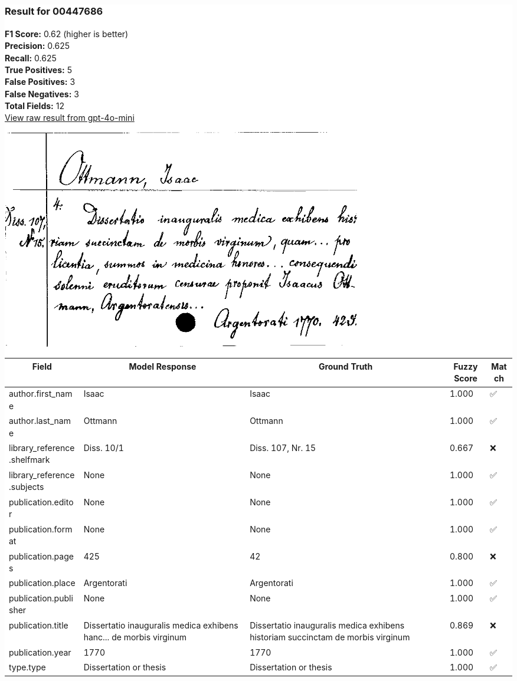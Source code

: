 
### Result for 00447686
**F1 Score:** 0.62 (higher is better)<br>**Precision:** 0.625<br>**Recall:** 0.625<br>**True Positives:** 5<br>**False Positives:** 3<br>**False Negatives:** 3<br>**Total Fields:** 12<br>[View raw result from gpt-4o-mini](https://github.com/RISE-UNIBAS/humanities_data_benchmark/blob/main/results/2025-09-02/T0164/request_T0164_00447686.json)

<img src="https://github.com/RISE-UNIBAS/humanities_data_benchmark/blob/main/benchmarks/zettelkatalog/images/00447686.jpg?raw=true" alt="00447686" width="600px">

| Field | Model Response | Ground Truth | Fuzzy Score | Match |
|-------|----------------|--------------|-------------|-------|
| author.first_name | Isaac | Isaac | 1.000 | ✅ |
| author.last_name | Ottmann | Ottmann | 1.000 | ✅ |
| library_reference.shelfmark | Diss. 10/1 | Diss. 107, Nr. 15 | 0.667 | ❌ |
| library_reference.subjects | None | None | 1.000 | ✅ |
| publication.editor | None | None | 1.000 | ✅ |
| publication.format | None | None | 1.000 | ✅ |
| publication.pages | 425 | 42 | 0.800 | ❌ |
| publication.place | Argentorati | Argentorati | 1.000 | ✅ |
| publication.publisher | None | None | 1.000 | ✅ |
| publication.title | Dissertatio inauguralis medica exhibens hanc... de morbis virginum | Dissertatio inauguralis medica exhibens historiam succinctam de morbis virginum | 0.869 | ❌ |
| publication.year | 1770 | 1770 | 1.000 | ✅ |
| type.type | Dissertation or thesis | Dissertation or thesis | 1.000 | ✅ |
